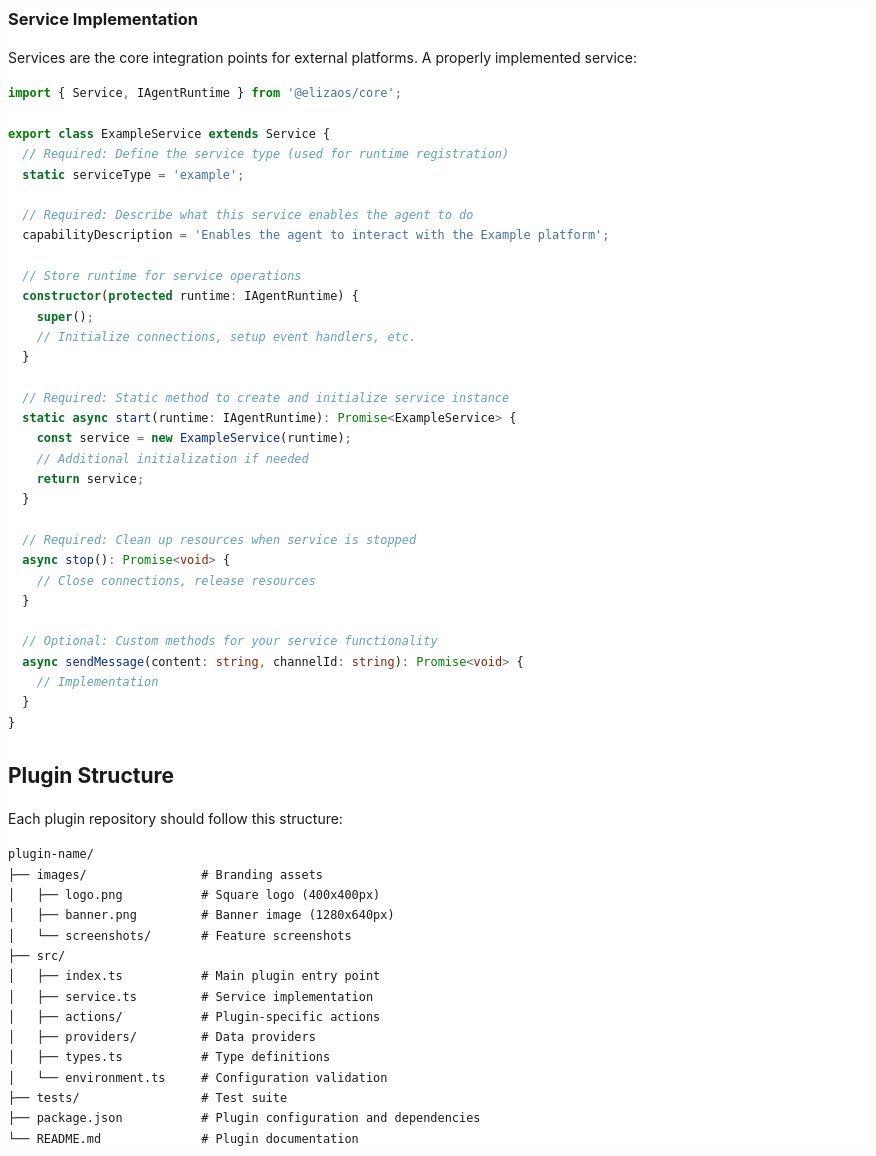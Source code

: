 ### Service Implementation

Services are the core integration points for external platforms. A properly implemented service:

```typescript
import { Service, IAgentRuntime } from '@elizaos/core';

export class ExampleService extends Service {
  // Required: Define the service type (used for runtime registration)
  static serviceType = 'example';

  // Required: Describe what this service enables the agent to do
  capabilityDescription = 'Enables the agent to interact with the Example platform';

  // Store runtime for service operations
  constructor(protected runtime: IAgentRuntime) {
    super();
    // Initialize connections, setup event handlers, etc.
  }

  // Required: Static method to create and initialize service instance
  static async start(runtime: IAgentRuntime): Promise<ExampleService> {
    const service = new ExampleService(runtime);
    // Additional initialization if needed
    return service;
  }

  // Required: Clean up resources when service is stopped
  async stop(): Promise<void> {
    // Close connections, release resources
  }

  // Optional: Custom methods for your service functionality
  async sendMessage(content: string, channelId: string): Promise<void> {
    // Implementation
  }
}
```

## Plugin Structure

Each plugin repository should follow this structure:

```
plugin-name/
├── images/                # Branding assets
│   ├── logo.png           # Square logo (400x400px)
│   ├── banner.png         # Banner image (1280x640px)
│   └── screenshots/       # Feature screenshots
├── src/
│   ├── index.ts           # Main plugin entry point
│   ├── service.ts         # Service implementation
│   ├── actions/           # Plugin-specific actions
│   ├── providers/         # Data providers
│   ├── types.ts           # Type definitions
│   └── environment.ts     # Configuration validation
├── tests/                 # Test suite
├── package.json           # Plugin configuration and dependencies
└── README.md              # Plugin documentation
```
